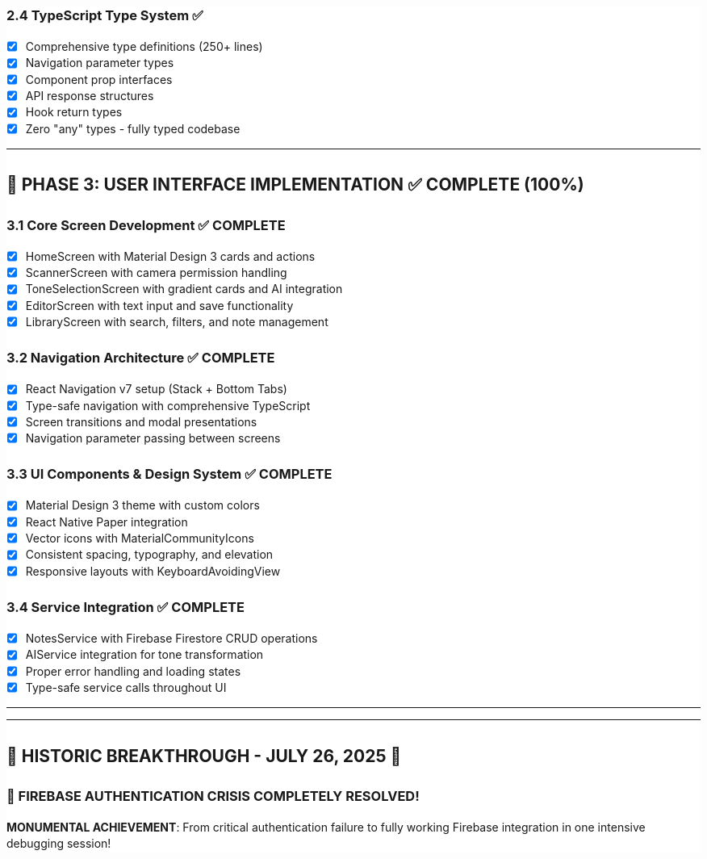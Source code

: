 ### **2.4 TypeScript Type System** ✅
- [x] Comprehensive type definitions (250+ lines)
- [x] Navigation parameter types
- [x] Component prop interfaces
- [x] API response structures
- [x] Hook return types
- [x] Zero "any" types - fully typed codebase

---

## 🎨 **PHASE 3: USER INTERFACE IMPLEMENTATION** ✅ **COMPLETE (100%)**

### **3.1 Core Screen Development** ✅ **COMPLETE**
- [x] HomeScreen with Material Design 3 cards and actions
- [x] ScannerScreen with camera permission handling
- [x] ToneSelectionScreen with gradient cards and AI integration
- [x] EditorScreen with text input and save functionality
- [x] LibraryScreen with search, filters, and note management

### **3.2 Navigation Architecture** ✅ **COMPLETE**
- [x] React Navigation v7 setup (Stack + Bottom Tabs)
- [x] Type-safe navigation with comprehensive TypeScript
- [x] Screen transitions and modal presentations
- [x] Navigation parameter passing between screens

### **3.3 UI Components & Design System** ✅ **COMPLETE**
- [x] Material Design 3 theme with custom colors
- [x] React Native Paper integration
- [x] Vector icons with MaterialCommunityIcons
- [x] Consistent spacing, typography, and elevation
- [x] Responsive layouts with KeyboardAvoidingView

### **3.4 Service Integration** ✅ **COMPLETE**
- [x] NotesService with Firebase Firestore CRUD operations
- [x] AIService integration for tone transformation
- [x] Proper error handling and loading states
- [x] Type-safe service calls throughout UI

---

---

## 🎉 **HISTORIC BREAKTHROUGH - JULY 26, 2025** 🎉

### **🚀 FIREBASE AUTHENTICATION CRISIS COMPLETELY RESOLVED!**

**MONUMENTAL ACHIEVEMENT**: From critical authentication failure to fully working Firebase integration in one intensive debugging session!
